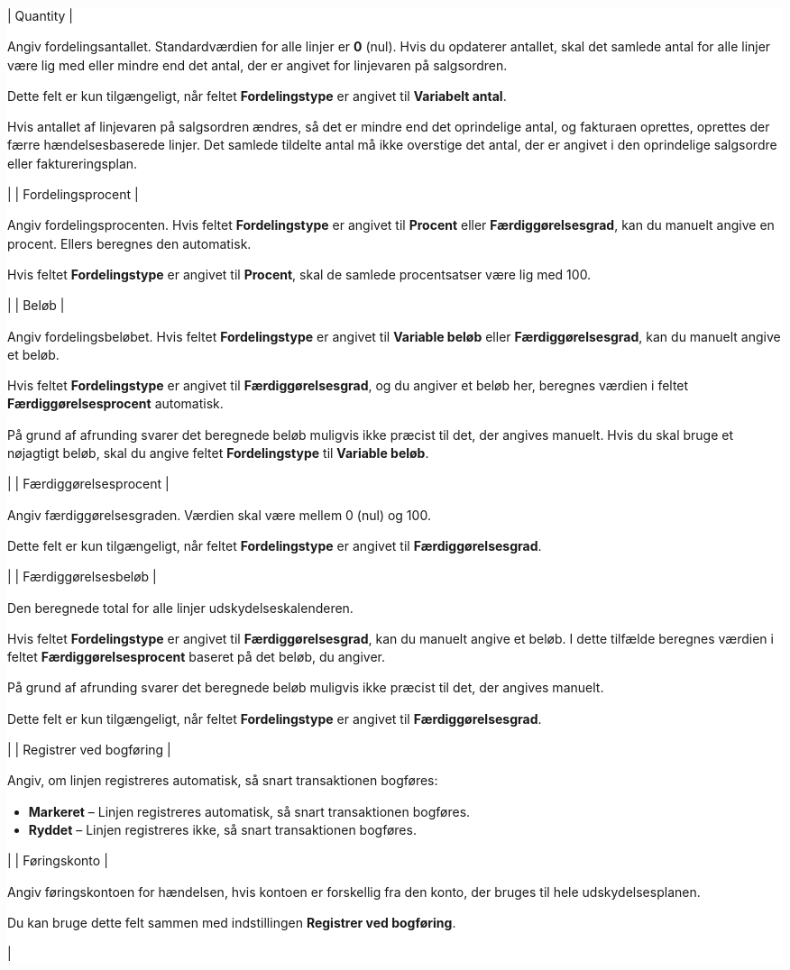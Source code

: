 | Quantity | <p>Angiv fordelingsantallet. Standardværdien for alle linjer er **0** (nul). Hvis du opdaterer antallet, skal det samlede antal for alle linjer være lig med eller mindre end det antal, der er angivet for linjevaren på salgsordren.</p><p>Dette felt er kun tilgængeligt, når feltet **Fordelingstype** er angivet til **Variabelt antal**.</p><p>Hvis antallet af linjevaren på salgsordren ændres, så det er mindre end det oprindelige antal, og fakturaen oprettes, oprettes der færre hændelsesbaserede linjer. Det samlede tildelte antal må ikke overstige det antal, der er angivet i den oprindelige salgsordre eller faktureringsplan.</p> |
| Fordelingsprocent | <p>Angiv fordelingsprocenten. Hvis feltet **Fordelingstype** er angivet til **Procent** eller **Færdiggørelsesgrad**, kan du manuelt angive en procent. Ellers beregnes den automatisk.</p><p>Hvis feltet **Fordelingstype** er angivet til **Procent**, skal de samlede procentsatser være lig med 100.</p> |
| Beløb | <p>Angiv fordelingsbeløbet. Hvis feltet **Fordelingstype** er angivet til **Variable beløb** eller **Færdiggørelsesgrad**, kan du manuelt angive et beløb.</p><p>Hvis feltet **Fordelingstype** er angivet til **Færdiggørelsesgrad**, og du angiver et beløb her, beregnes værdien i feltet **Færdiggørelsesprocent** automatisk.</p><p>På grund af afrunding svarer det beregnede beløb muligvis ikke præcist til det, der angives manuelt. Hvis du skal bruge et nøjagtigt beløb, skal du angive feltet **Fordelingstype** til **Variable beløb**.</p> |
| Færdiggørelsesprocent | <p>Angiv færdiggørelsesgraden. Værdien skal være mellem 0 (nul) og 100.</p><p>Dette felt er kun tilgængeligt, når feltet **Fordelingstype** er angivet til **Færdiggørelsesgrad**.</p> |
| Færdiggørelsesbeløb | <p>Den beregnede total for alle linjer udskydelseskalenderen.</p><p>Hvis feltet **Fordelingstype** er angivet til **Færdiggørelsesgrad**, kan du manuelt angive et beløb. I dette tilfælde beregnes værdien i feltet **Færdiggørelsesprocent** baseret på det beløb, du angiver.</p><p>På grund af afrunding svarer det beregnede beløb muligvis ikke præcist til det, der angives manuelt.</p><p>Dette felt er kun tilgængeligt, når feltet **Fordelingstype** er angivet til **Færdiggørelsesgrad**.</p> |
| Registrer ved bogføring | <p>Angiv, om linjen registreres automatisk, så snart transaktionen bogføres:</p><ul><li>**Markeret** – Linjen registreres automatisk, så snart transaktionen bogføres.</li><li>**Ryddet** – Linjen registreres ikke, så snart transaktionen bogføres.</li></ul> |
| Føringskonto | <p>Angiv føringskontoen for hændelsen, hvis kontoen er forskellig fra den konto, der bruges til hele udskydelsesplanen.</p><p>Du kan bruge dette felt sammen med indstillingen **Registrer ved bogføring**.</p> |
